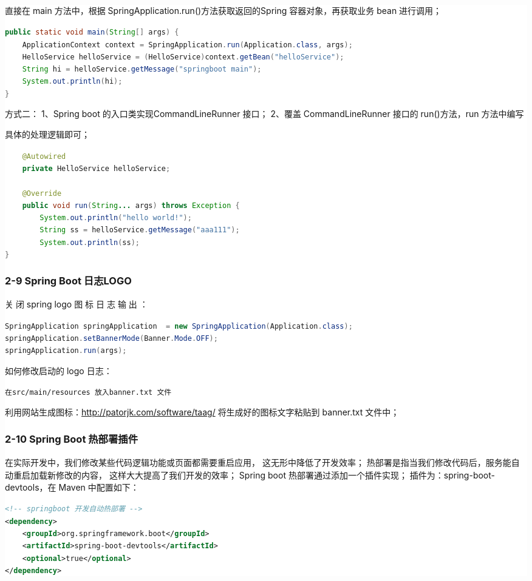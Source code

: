 直接在 main 方法中，根据 SpringApplication.run()方法获取返回的Spring 容器对象，再获取业务 bean 进行调用；

```java
public static void main(String[] args) {
	ApplicationContext context = SpringApplication.run(Application.class, args); 
    HelloService helloService = (HelloService)context.getBean("helloService");
	String hi = helloService.getMessage("springboot main"); 
    System.out.println(hi);
}
```

方式二：
1、Spring boot 的入口类实现CommandLineRunner 接口；
2、覆盖 CommandLineRunner 接口的 run()方法，run 方法中编写

具体的处理逻辑即可；

```java
	@Autowired
	private HelloService helloService; 

	@Override
	public void run(String... args) throws Exception { 
		System.out.println("hello world!");
		String ss = helloService.getMessage("aaa111"); 
        System.out.println(ss);
}
```

### 2-9	Spring Boot 日志LOGO

关 闭 spring logo 图 标 日 志 输 出 ： 

```java
SpringApplication springApplication  = new SpringApplication(Application.class);
springApplication.setBannerMode(Banner.Mode.OFF); 
springApplication.run(args);
```

如何修改启动的 logo 日志：

```
在src/main/resources 放入banner.txt 文件
```

利用网站生成图标：http://patorjk.com/software/taag/ 将生成好的图标文字粘贴到 banner.txt 文件中；

### 2-10	Spring Boot 热部署插件

在实际开发中，我们修改某些代码逻辑功能或页面都需要重启应用， 这无形中降低了开发效率；
热部署是指当我们修改代码后，服务能自动重启加载新修改的内容， 这样大大提高了我们开发的效率；
Spring boot 热部署通过添加一个插件实现；
插件为：spring-boot-devtools，在 Maven 中配置如下：

```xml
<!-- springboot 开发自动热部署 -->
<dependency>
	<groupId>org.springframework.boot</groupId>
	<artifactId>spring-boot-devtools</artifactId>
	<optional>true</optional>
</dependency>
```
